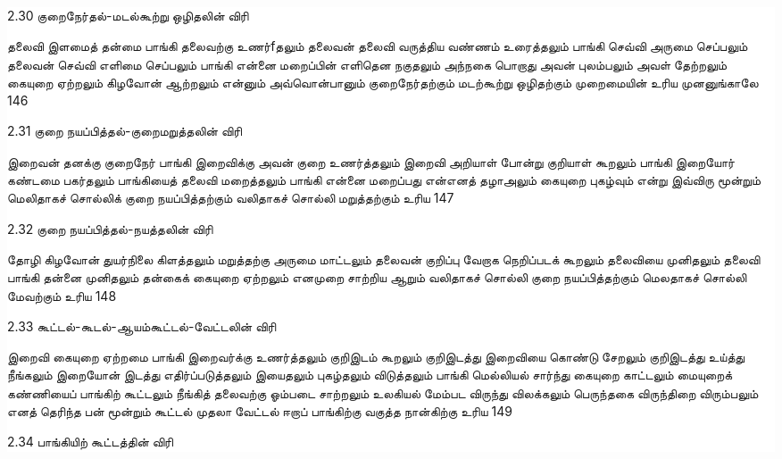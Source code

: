 2.30 குறைநேர்தல்-மடல்கூற்று ஒழிதலின் விரி

தலைவி இளமைத் தன்மை பாங்கி
தலைவற்கு உணர்fதலும் தலைவன் தலைவி
வருத்திய வண்ணம் உரைத்தலும் பாங்கி
செவ்வி அருமை செப்பலும் தலைவன்
செவ்வி எளிமை செப்பலும் பாங்கி
என்னை மறைப்பின் எளிதென நகுதலும்
அந்நகை பொறாது அவன் புலம்பலும் அவள்
தேற்றலும் கையுறை ஏற்றலும் கிழவோன்
ஆற்றலும் என்னும் அவ்வொன்பானும்
குறைநேர்தற்கும் மடற்கூற்று ஒழிதற்கும்
முறைமையின் உரிய முனனுங்காலே 146

2.31 குறை நயப்பித்தல்-குறைமறுத்தலின் விரி

இறைவன் தனக்கு குறைநேர் பாங்கி
இறைவிக்கு அவன் குறை உணர்த்தலும் இறைவி
அறியாள் போன்று குறியாள் கூறலும்
பாங்கி இறையோர் கண்டமை பகர்தலும்
பாங்கியைத் தலைவி மறைத்தலும் பாங்கி
என்னை மறைப்பது என்எனத் தழாஅலும்
கையுறை புகழ்வும் என்று இவ்விரு மூன்றும்
மெலிதாகச் சொல்லிக் குறை நயப்பித்தற்கும்
வலிதாகச் சொல்லி மறுத்தற்கும் உரிய 147

2.32 குறை நயப்பித்தல்-நயத்தலின் விரி

தோழி கிழவோன் துயர்நிலை கிளத்தலும்
மறுத்தற்கு அருமை மாட்டலும் தலைவன்
குறிப்பு வேறாக நெறிப்படக் கூறலும்
தலைவியை முனிதலும் தலைவி பாங்கி
தன்னை முனிதலும் தன்கைக் கையுறை
ஏற்றலும் எனமுறை சாற்றிய ஆறும்
வலிதாகச் சொல்லி குறை நயப்பித்தற்கும்
மெலதாகச் சொல்லி மேவற்கும் உரிய 148

2.33 கூட்டல்-கூடல்-ஆயம்கூட்டல்-வேட்டலின் விரி

இறைவி கையுறை ஏற்றமை பாங்கி
இறைவர்க்கு உணர்த்தலும் குறிஇடம் கூறலும்
குறிஇடத்து இறைவியை கொண்டு சேறலும்
குறிஇடத்து உய்த்து நீங்கலும் இறையோன்
இடத்து எதிர்ப்படுத்தலும் இயைதலும் புகழ்தலும்
விடுத்தலும் பாங்கி மெல்லியல் சார்ந்து
கையுறை காட்டலும் மையுறைக் கண்ணியைப்
பாங்கிற் கூட்டலும் நீங்கித் தலைவற்கு
ஓம்படை சாற்றலும் உலகியல் மேம்பட
விருந்து விலக்கலும் பெருந்தகை விருந்திறை
விரும்பலும் எனத் தெரிந்த பன் மூன்றும்
கூட்டல் முதலா வேட்டல் ஈறாப்
பாங்கிற்கு வகுத்த நான்கிற்கு உரிய 149

2.34 பாங்கியிற் கூட்டத்தின் விரி

